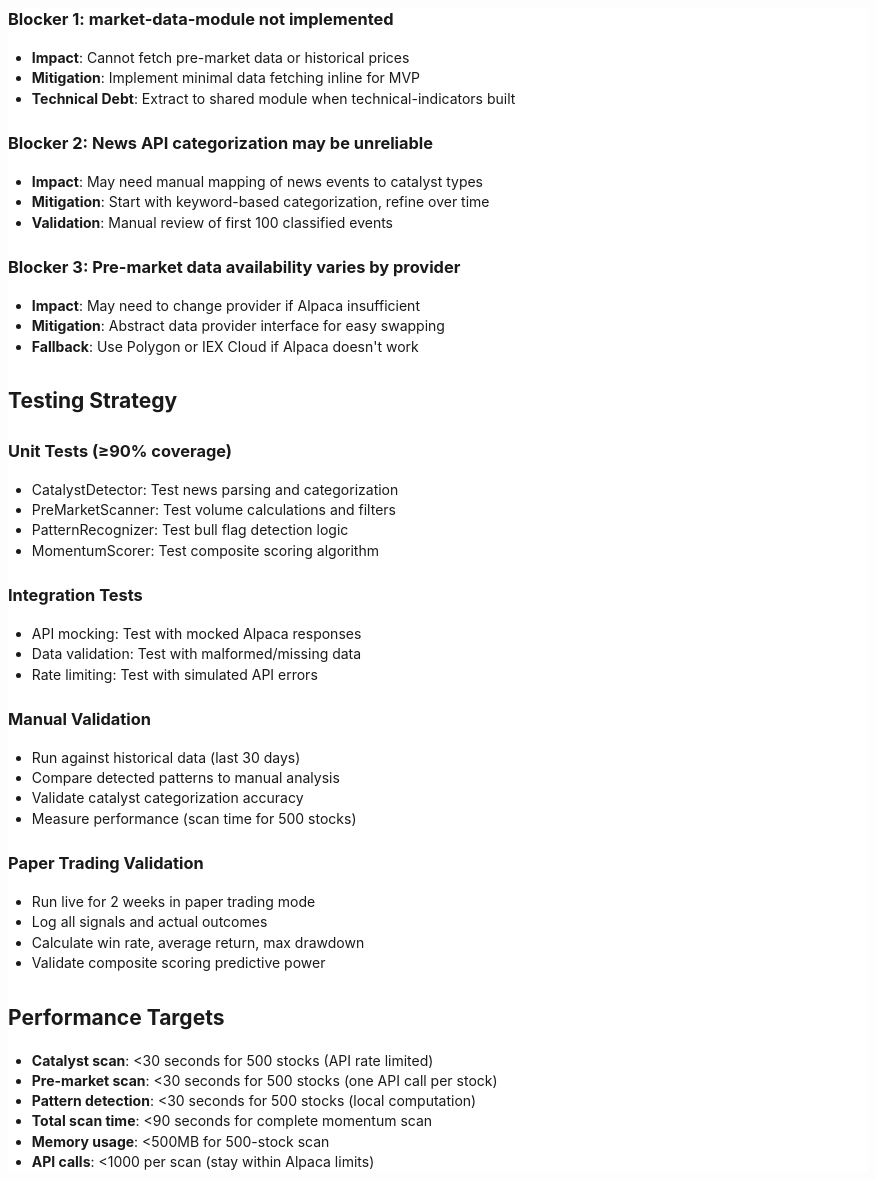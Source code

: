 ### Blocker 1: market-data-module not implemented
- **Impact**: Cannot fetch pre-market data or historical prices
- **Mitigation**: Implement minimal data fetching inline for MVP
- **Technical Debt**: Extract to shared module when technical-indicators built

### Blocker 2: News API categorization may be unreliable
- **Impact**: May need manual mapping of news events to catalyst types
- **Mitigation**: Start with keyword-based categorization, refine over time
- **Validation**: Manual review of first 100 classified events

### Blocker 3: Pre-market data availability varies by provider
- **Impact**: May need to change provider if Alpaca insufficient
- **Mitigation**: Abstract data provider interface for easy swapping
- **Fallback**: Use Polygon or IEX Cloud if Alpaca doesn't work

## Testing Strategy

### Unit Tests (≥90% coverage)
- CatalystDetector: Test news parsing and categorization
- PreMarketScanner: Test volume calculations and filters
- PatternRecognizer: Test bull flag detection logic
- MomentumScorer: Test composite scoring algorithm

### Integration Tests
- API mocking: Test with mocked Alpaca responses
- Data validation: Test with malformed/missing data
- Rate limiting: Test with simulated API errors

### Manual Validation
- Run against historical data (last 30 days)
- Compare detected patterns to manual analysis
- Validate catalyst categorization accuracy
- Measure performance (scan time for 500 stocks)

### Paper Trading Validation
- Run live for 2 weeks in paper trading mode
- Log all signals and actual outcomes
- Calculate win rate, average return, max drawdown
- Validate composite scoring predictive power

## Performance Targets

- **Catalyst scan**: <30 seconds for 500 stocks (API rate limited)
- **Pre-market scan**: <30 seconds for 500 stocks (one API call per stock)
- **Pattern detection**: <30 seconds for 500 stocks (local computation)
- **Total scan time**: <90 seconds for complete momentum scan
- **Memory usage**: <500MB for 500-stock scan
- **API calls**: <1000 per scan (stay within Alpaca limits)
